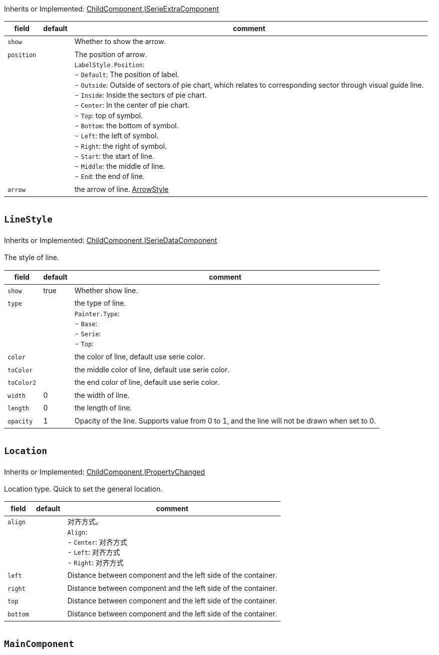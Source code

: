 Inherits or Implemented: [ChildComponent](#ChildComponent),[ISerieExtraComponent](#ISerieExtraComponent)

|field|default|comment|
|--|--|--|
| `show` | | Whether to show the arrow. |
| `position` | | The position of arrow.</br>`LabelStyle.Position`:</br>- `Default`: The position of label.</br>- `Outside`: Outside of sectors of pie chart, which relates to corresponding sector through visual guide line.</br>- `Inside`: Inside the sectors of pie chart.</br>- `Center`: In the center of pie chart.</br>- `Top`: top of symbol.</br>- `Bottom`: the bottom of symbol.</br>- `Left`: the left of symbol.</br>- `Right`: the right of symbol.</br>- `Start`: the start of line.</br>- `Middle`: the middle of line.</br>- `End`: the end of line.</br>|
| `arrow` | | the arrow of line. [ArrowStyle](ArrowStyle)|

## `LineStyle`

Inherits or Implemented: [ChildComponent](#ChildComponent),[ISerieDataComponent](#ISerieDataComponent)

The style of line.

|field|default|comment|
|--|--|--|
| `show` |true | Whether show line. |
| `type` | | the type of line.</br>`Painter.Type`:</br>- `Base`: </br>- `Serie`: </br>- `Top`: </br>|
| `color` | | the color of line, default use serie color. |
| `toColor` | | the middle color of line, default use serie color. |
| `toColor2` | | the end color of line, default use serie color. |
| `width` |0 | the width of line. |
| `length` |0 | the length of line. |
| `opacity` |1 | Opacity of the line. Supports value from 0 to 1, and the line will not be drawn when set to 0. |

## `Location`

Inherits or Implemented: [ChildComponent](#ChildComponent),[IPropertyChanged](#IPropertyChanged)

Location type. Quick to set the general location.

|field|default|comment|
|--|--|--|
| `align` | | 对齐方式。</br>`Align`:</br>- `Center`: 对齐方式</br>- `Left`: 对齐方式</br>- `Right`: 对齐方式</br>|
| `left` | | Distance between component and the left side of the container. |
| `right` | | Distance between component and the left side of the container. |
| `top` | | Distance between component and the left side of the container. |
| `bottom` | | Distance between component and the left side of the container. |

## `MainComponent`

